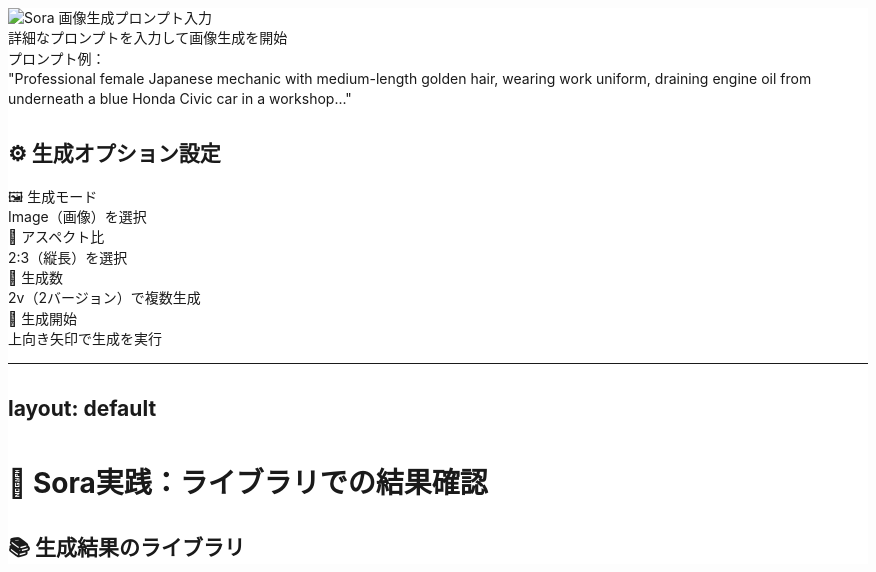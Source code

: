 <div class="text-center">
  <img src="/sora/sora_imagegen.png" alt="Sora 画像生成プロンプト入力" class="w-full h-auto rounded-lg shadow-md mb-3" />
  <div class="text-xs text-gray-600">詳細なプロンプトを入力して画像生成を開始</div>
</div>

<div class="mt-3 p-2 bg-gray-50 rounded text-xs">
<div class="font-bold mb-1">プロンプト例：</div>
<div>"Professional female Japanese mechanic with medium-length golden hair, wearing work uniform, draining engine oil from underneath a blue Honda Civic car in a workshop..."</div>
</div>

</div>

<div class="card">

## ⚙️ 生成オプション設定

<div class="space-y-3 mt-3">
  <div class="p-2 bg-blue-100 rounded">
    <div class="font-bold text-blue-800 text-sm">🖼️ 生成モード</div>
    <div class="text-xs">Image（画像）を選択</div>
  </div>
  
  <div class="p-2 bg-green-100 rounded">
    <div class="font-bold text-green-800 text-sm">📐 アスペクト比</div>
    <div class="text-xs">2:3（縦長）を選択</div>
  </div>
  
  <div class="p-2 bg-purple-100 rounded">
    <div class="font-bold text-purple-800 text-sm">🔄 生成数</div>
    <div class="text-xs">2v（2バージョン）で複数生成</div>
  </div>
  
  <div class="p-2 bg-orange-100 rounded">
    <div class="font-bold text-orange-800 text-sm">🚀 生成開始</div>
    <div class="text-xs">上向き矢印で生成を実行</div>
  </div>
</div>

</div>

</div>

---
layout: default
---

# 🎨 Sora実践：ライブラリでの結果確認

<div class="grid grid-cols-2 gap-6 mt-6">

<div class="card">

## 📚 生成結果のライブラリ
